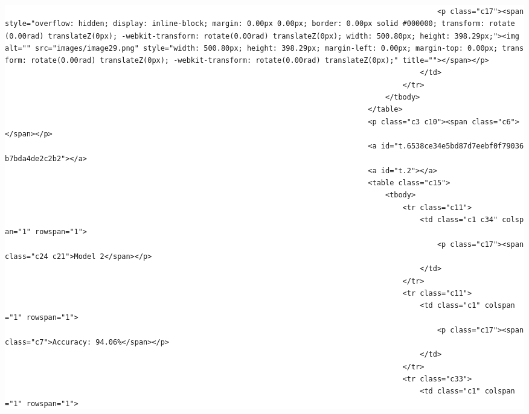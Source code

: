                                                                                                         <p class="c17"><span style="overflow: hidden; display: inline-block; margin: 0.00px 0.00px; border: 0.00px solid #000000; transform: rotate(0.00rad) translateZ(0px); -webkit-transform: rotate(0.00rad) translateZ(0px); width: 500.80px; height: 398.29px;"><img alt="" src="images/image29.png" style="width: 500.80px; height: 398.29px; margin-left: 0.00px; margin-top: 0.00px; transform: rotate(0.00rad) translateZ(0px); -webkit-transform: rotate(0.00rad) translateZ(0px);" title=""></span></p>
                                                                                                    </td>
                                                                                                </tr>
                                                                                            </tbody>
                                                                                        </table>
                                                                                        <p class="c3 c10"><span class="c6"></span></p>
                                                                                        <a id="t.6538ce34e5bd87d7eebf0f79036b7bda4de2c2b2"></a>
                                                                                        <a id="t.2"></a>
                                                                                        <table class="c15">
                                                                                            <tbody>
                                                                                                <tr class="c11">
                                                                                                    <td class="c1 c34" colspan="1" rowspan="1">
                                                                                                        <p class="c17"><span class="c24 c21">Model 2</span></p>
                                                                                                    </td>
                                                                                                </tr>
                                                                                                <tr class="c11">
                                                                                                    <td class="c1" colspan="1" rowspan="1">
                                                                                                        <p class="c17"><span class="c7">Accuracy: 94.06%</span></p>
                                                                                                    </td>
                                                                                                </tr>
                                                                                                <tr class="c33">
                                                                                                    <td class="c1" colspan="1" rowspan="1">